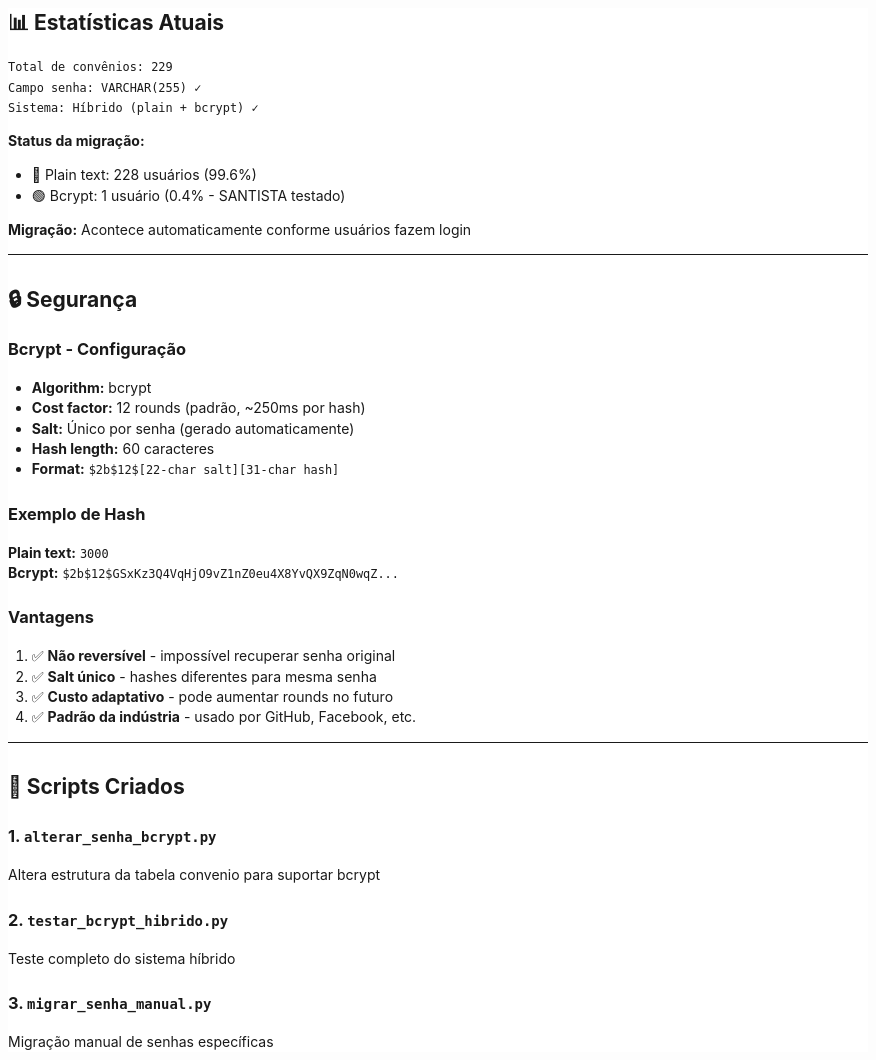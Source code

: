 
## 📊 Estatísticas Atuais

```
Total de convênios: 229
Campo senha: VARCHAR(255) ✓
Sistema: Híbrido (plain + bcrypt) ✓
```

**Status da migração:**
- 🔵 Plain text: 228 usuários (99.6%)
- 🟢 Bcrypt: 1 usuário (0.4% - SANTISTA testado)

**Migração:** Acontece automaticamente conforme usuários fazem login

---

## 🔒 Segurança

### Bcrypt - Configuração

- **Algorithm:** bcrypt
- **Cost factor:** 12 rounds (padrão, ~250ms por hash)
- **Salt:** Único por senha (gerado automaticamente)
- **Hash length:** 60 caracteres
- **Format:** `$2b$12$[22-char salt][31-char hash]`

### Exemplo de Hash

**Plain text:** `3000`  
**Bcrypt:** `$2b$12$GSxKz3Q4VqHjO9vZ1nZ0eu4X8YvQX9ZqN0wqZ...`

### Vantagens

1. ✅ **Não reversível** - impossível recuperar senha original
2. ✅ **Salt único** - hashes diferentes para mesma senha
3. ✅ **Custo adaptativo** - pode aumentar rounds no futuro
4. ✅ **Padrão da indústria** - usado por GitHub, Facebook, etc.

---

## 📝 Scripts Criados

### 1. `alterar_senha_bcrypt.py`
Altera estrutura da tabela convenio para suportar bcrypt

### 2. `testar_bcrypt_hibrido.py`
Teste completo do sistema híbrido

### 3. `migrar_senha_manual.py`
Migração manual de senhas específicas
